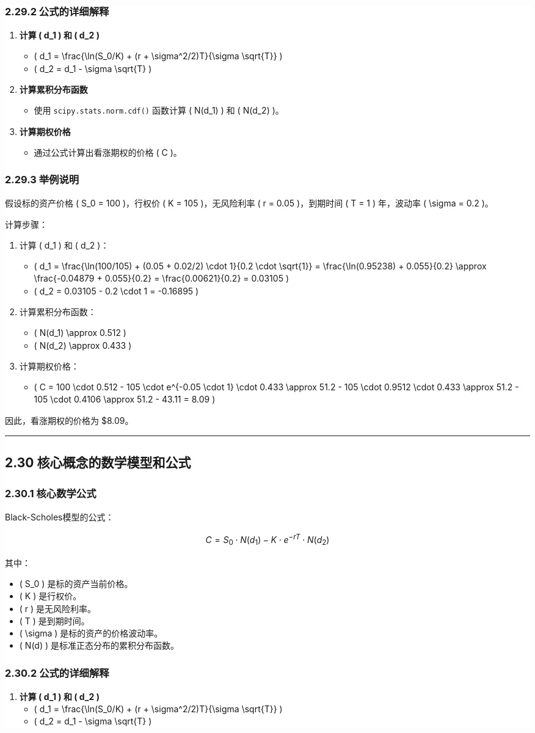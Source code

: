 ### 2.29.2 公式的详细解释

1. **计算 \( d_1 \) 和 \( d_2 \)**
   - \( d_1 = \frac{\ln(S_0/K) + (r + \sigma^2/2)T}{\sigma \sqrt{T}} \)
   - \( d_2 = d_1 - \sigma \sqrt{T} \)

2. **计算累积分布函数**
   - 使用 `scipy.stats.norm.cdf()` 函数计算 \( N(d_1) \) 和 \( N(d_2) \)。

3. **计算期权价格**
   - 通过公式计算出看涨期权的价格 \( C \)。

### 2.29.3 举例说明

假设标的资产价格 \( S_0 = 100 \)，行权价 \( K = 105 \)，无风险利率 \( r = 0.05 \)，到期时间 \( T = 1 \) 年，波动率 \( \sigma = 0.2 \)。

计算步骤：

1. 计算 \( d_1 \) 和 \( d_2 \)：
   - \( d_1 = \frac{\ln(100/105) + (0.05 + 0.02/2) \cdot 1}{0.2 \cdot \sqrt{1}} = \frac{\ln(0.95238) + 0.055}{0.2} \approx \frac{-0.04879 + 0.055}{0.2} = \frac{0.00621}{0.2} = 0.03105 \)
   - \( d_2 = 0.03105 - 0.2 \cdot 1 = -0.16895 \)

2. 计算累积分布函数：
   - \( N(d_1) \approx 0.512 \)
   - \( N(d_2) \approx 0.433 \)

3. 计算期权价格：
   - \( C = 100 \cdot 0.512 - 105 \cdot e^{-0.05 \cdot 1} \cdot 0.433 \approx 51.2 - 105 \cdot 0.9512 \cdot 0.433 \approx 51.2 - 105 \cdot 0.4106 \approx 51.2 - 43.11 = 8.09 \)

因此，看涨期权的价格为 $8.09。

---

## 2.30 核心概念的数学模型和公式

### 2.30.1 核心数学公式

Black-Scholes模型的公式：

$$ C = S_0 \cdot N(d_1) - K \cdot e^{-rT} \cdot N(d_2) $$

其中：
- \( S_0 \) 是标的资产当前价格。
- \( K \) 是行权价。
- \( r \) 是无风险利率。
- \( T \) 是到期时间。
- \( \sigma \) 是标的资产的价格波动率。
- \( N(d) \) 是标准正态分布的累积分布函数。

### 2.30.2 公式的详细解释

1. **计算 \( d_1 \) 和 \( d_2 \)**
   - \( d_1 = \frac{\ln(S_0/K) + (r + \sigma^2/2)T}{\sigma \sqrt{T}} \)
   - \( d_2 = d_1 - \sigma \sqrt{T} \)
